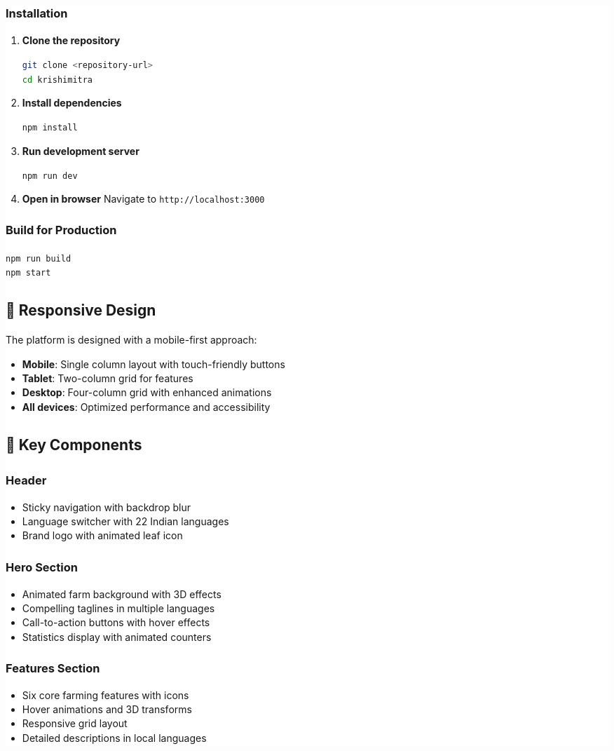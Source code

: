 ### Installation

1. **Clone the repository**
   ```bash
   git clone <repository-url>
   cd krishimitra
   ```

2. **Install dependencies**
   ```bash
   npm install
   ```

3. **Run development server**
   ```bash
   npm run dev
   ```

4. **Open in browser**
   Navigate to `http://localhost:3000`

### Build for Production
```bash
npm run build
npm start
```

## 📱 Responsive Design

The platform is designed with a mobile-first approach:
- **Mobile**: Single column layout with touch-friendly buttons
- **Tablet**: Two-column grid for features
- **Desktop**: Four-column grid with enhanced animations
- **All devices**: Optimized performance and accessibility

## 🌱 Key Components

### Header
- Sticky navigation with backdrop blur
- Language switcher with 22 Indian languages
- Brand logo with animated leaf icon

### Hero Section
- Animated farm background with 3D effects
- Compelling taglines in multiple languages
- Call-to-action buttons with hover effects
- Statistics display with animated counters

### Features Section
- Six core farming features with icons
- Hover animations and 3D transforms
- Responsive grid layout
- Detailed descriptions in local languages
